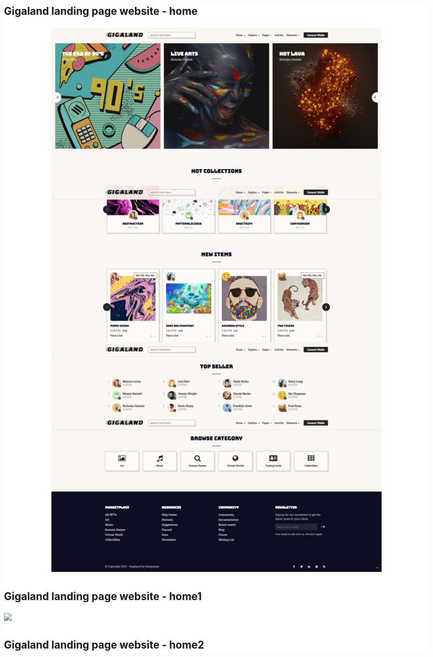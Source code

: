<h2>Gigaland landing page website - home</h2>
<img src="https://github.com/Magic-ca/nft-minting-site-theme-gagaland/blob/master/gigaland-nft-website-theme/gigaland-retro/screenshot.png" style="width:100%;" />
<h2>Gigaland landing page website - home1</h2>
<img src="https://github.com/Magic-ca/nft-minting-site-theme-gagaland/blob/master/gigaland-nft-website-theme/gigaland-retro/screenshot01.png" style="width:100%;" />
<h2>Gigaland landing page website - home2</h2>